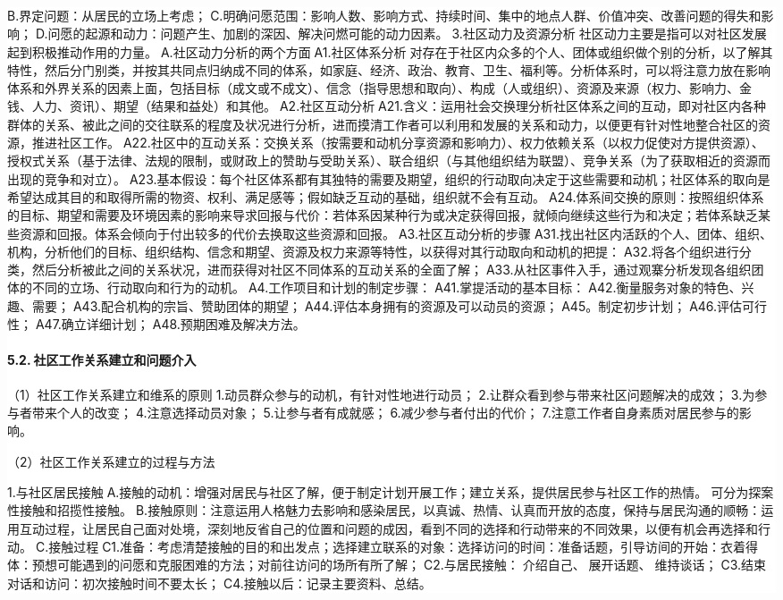 B.界定问题：从居民的立场上考虑；
C.明确问愿范围：影响人数、影响方式、持续时间、集中的地点人群、价值冲突、改善问题的得失和影响；
D.问愿的起源和动力：问题产生、加剧的深因、解决问燃可能的动力因素。
3.社区动力及资源分析
社区动力主要是指可以对社区发展起到积极推动作用的力量。
A.社区动力分析的两个方面
A1.社区体系分析
对存在于社区内众多的个人、团体或组织做个别的分析，以了解其特性，然后分门别类，并按其共同点归纳成不同的体系，如家庭、经济、政治、教育、卫生、福利等。分析体系时，可以将注意力放在影响体系和外界关系的因素上面，包括目标（成文或不成文）、信念（指导思想和取向）、构成（人或组织）、资源及来源（权力、影响力、金钱、人力、资讯）、期望（结果和益处）和其他。
A2.社区互动分析
A21.含义：运用社会交换理分析社区体系之间的互动，即对社区内各种群体的关系、被此之间的交往联系的程度及状况进行分析，进而摸清工作者可以利用和发展的关系和动力，以便更有针对性地整合社区的资源，推进社区工作。
A22.社区中的互动关系：交换关系（按需要和动机分享资源和影响力）、权力依赖关系（以权力促使对方提供资源）、授权式关系（基于法律、法规的限制，或财政上的赞助与受助关系）、联合组织（与其他组织结为联盟）、竞争关系（为了获取相近的资源而出现的竞争和对立）。
A23.基本假设：每个社区体系都有其独特的需要及期望，组织的行动取向决定于这些需要和动机；社区体系的取向是希望达成其目的和取得所需的物资、权利、满足感等；假如缺乏互动的基础，组织就不会有互动。
A24.体系间交换的原则：按照组织体系的目标、期望和需要及环境因素的影响来导求回报与代价：若体系因某种行为或决定获得回报，就倾向继续这些行为和决定；若体系缺乏某些资源和回报。体系会倾向于付出较多的代价去换取这些资源和回报。
A3.社区互动分析的步骤
A31.找出社区内活跃的个人、团体、组织、机构，分析他们的目标、组织结构、信念和期望、资源及权力来源等特性，以获得对其行动取向和动机的把提：
A32.将各个组织进行分类，然后分析被此之间的关系状况，进而获得对社区不同体系的互动关系的全面了解；
A33.从社区事件入手，通过观寨分析发现各组织团体的不同的立场、行动取向和行为的动机。
A4.工作项目和计划的制定步骤：
A41.掌提活动的基本目标：
A42.衡量服务对象的特色、兴趣、需要；
A43.配合机构的宗旨、赞助团体的期望；
A44.评估本身拥有的资源及可以动员的资源；
A45。制定初步计划；
A46.评估可行性；
A47.确立详细计划；
A48.预期困难及解决方法。




#### 5.2. 社区工作关系建立和问题介入
（1）社区工作关系建立和维系的原则
1.动员群众参与的动机，有针对性地进行动员；
2.让群众看到参与带来社区问题解决的成效；
3.为参与者带来个人的改变；
4.注意选择动员对象；
5.让参与者有成就感；
6.减少参与者付出的代价；
7.注意工作者自身素质对居民参与的影响。

（2）社区工作关系建立的过程与方法






1.与社区居民接触
A.接触的动机：增强对居民与社区了解，便于制定计划开展工作；建立关系，提供居民参与社区工作的热情。
可分为探案性接触和招揽性接触。
B.接触原则：注意运用人格魅力去影响和感染居民，以真诚、热情、认真而开放的态度，保持与居民沟通的顺畅：运用互动过程，让居民自己面对处境，深刻地反省自己的位置和问题的成因，看到不同的选择和行动带来的不同效果，以便有机会再选择和行动。
C.接触过程
C1.准备：考虑清楚接触的目的和出发点；选择建立联系的对象：选择访问的时间：准备话题，引导访间的开始：衣着得体：预想可能遇到的问愿和克服困难的方法；对前往访问的场所有所了解；
C2.与居民接触：
介绍自己、
展开话题、
维持谈话；
C3.结束对话和访问：初次接触时间不要太长；
C4.接触以后：记录主要资料、总结。
